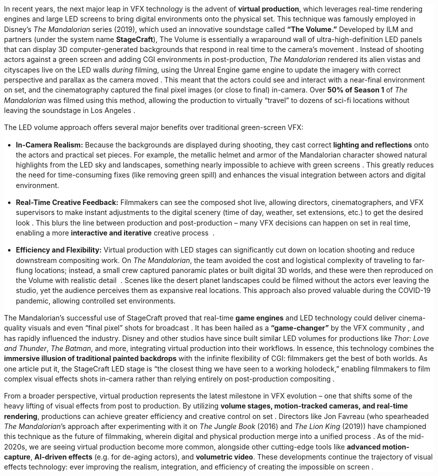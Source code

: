In recent years, the next major leap in VFX technology is the advent of **virtual production**, which leverages real-time rendering engines and large LED screens to bring digital environments onto the physical set. This technique was famously employed in Disney’s _The Mandalorian_ series (2019), which used an innovative soundstage called **“The Volume.”** Developed by ILM and partners (under the system name **StageCraft**), The Volume is essentially a wraparound wall of ultra-high-definition LED panels that can display 3D computer-generated backgrounds that respond in real time to the camera’s movement . Instead of shooting actors against a green screen and adding CGI environments in post-production, _The Mandalorian_ rendered its alien vistas and cityscapes live on the LED walls _during_ filming, using the Unreal Engine game engine to update the imagery with correct perspective and parallax as the camera moved . This meant that the actors could see and interact with a near-final environment on set, and the cinematography captured the final pixel images (or close to final) in-camera. Over **50% of Season 1** of _The Mandalorian_ was filmed using this method, allowing the production to virtually “travel” to dozens of sci-fi locations without leaving the soundstage in Los Angeles .


The LED volume approach offers several major benefits over traditional green-screen VFX:

- **In-Camera Realism:** Because the backgrounds are displayed during shooting, they cast correct **lighting and reflections** onto the actors and practical set pieces. For example, the metallic helmet and armor of the Mandalorian character showed natural highlights from the LED sky and landscapes, something nearly impossible to achieve with green screens . This greatly reduces the need for time-consuming fixes (like removing green spill) and enhances the visual integration between actors and digital environment.
    
- **Real-Time Creative Feedback:** Filmmakers can see the composed shot live, allowing directors, cinematographers, and VFX supervisors to make instant adjustments to the digital scenery (time of day, weather, set extensions, etc.) to get the desired look . This blurs the line between production and post-production – many VFX decisions can happen on set in real time, enabling a more **interactive and iterative** creative process  .
    
- **Efficiency and Flexibility:** Virtual production with LED stages can significantly cut down on location shooting and reduce downstream compositing work. On _The Mandalorian_, the team avoided the cost and logistical complexity of traveling to far-flung locations; instead, a small crew captured panoramic plates or built digital 3D worlds, and these were then reproduced on the Volume with realistic detail  . Scenes like the desert planet landscapes could be filmed without the actors ever leaving the studio, yet the audience perceives them as expansive real locations. This approach also proved valuable during the COVID-19 pandemic, allowing controlled set environments.
    


The Mandalorian’s successful use of StageCraft proved that real-time **game engines** and LED technology could deliver cinema-quality visuals and even “final pixel” shots for broadcast . It has been hailed as a **“game-changer”** by the VFX community , and has rapidly influenced the industry. Disney and other studios have since built similar LED volumes for productions like _Thor: Love and Thunder_, _The Batman_, and more, integrating virtual production into their workflows. In essence, this technology combines the **immersive illusion of traditional painted backdrops** with the infinite flexibility of CGI: filmmakers get the best of both worlds. As one article put it, the StageCraft LED stage is “the closest thing we have seen to a working holodeck,” enabling filmmakers to film complex visual effects shots in-camera rather than relying entirely on post-production compositing .


From a broader perspective, virtual production represents the latest milestone in VFX evolution – one that shifts some of the heavy lifting of visual effects from post to production. By utilizing **volume stages, motion-tracked cameras, and real-time rendering**, productions can achieve greater efficiency and creative control on set . Directors like Jon Favreau (who spearheaded _The Mandalorian_’s approach after experimenting with it on _The Jungle Book_ (2016) and _The Lion King_ (2019)) have championed this technique as the future of filmmaking, wherein digital and physical production merge into a unified process . As of the mid-2020s, we are seeing virtual production become more common, alongside other cutting-edge tools like **advanced motion-capture**, **AI-driven effects** (e.g. for de-aging actors), and **volumetric video**. These developments continue the trajectory of visual effects technology: ever improving the realism, integration, and efficiency of creating the impossible on screen .
